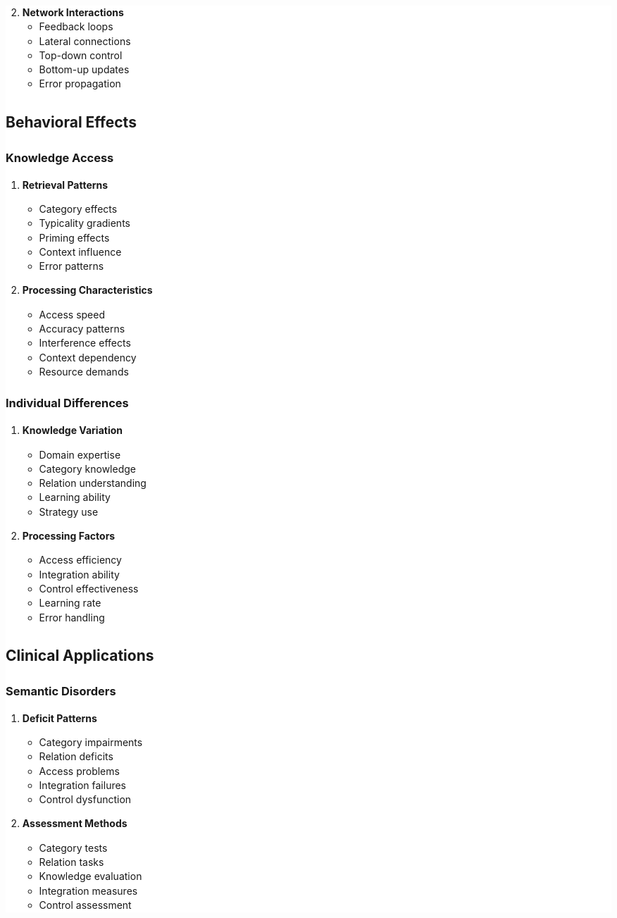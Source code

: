 2. **Network Interactions**
   - Feedback loops
   - Lateral connections
   - Top-down control
   - Bottom-up updates
   - Error propagation

## Behavioral Effects

### Knowledge Access
1. **Retrieval Patterns**
   - Category effects
   - Typicality gradients
   - Priming effects
   - Context influence
   - Error patterns

2. **Processing Characteristics**
   - Access speed
   - Accuracy patterns
   - Interference effects
   - Context dependency
   - Resource demands

### Individual Differences
1. **Knowledge Variation**
   - Domain expertise
   - Category knowledge
   - Relation understanding
   - Learning ability
   - Strategy use

2. **Processing Factors**
   - Access efficiency
   - Integration ability
   - Control effectiveness
   - Learning rate
   - Error handling

## Clinical Applications

### Semantic Disorders
1. **Deficit Patterns**
   - Category impairments
   - Relation deficits
   - Access problems
   - Integration failures
   - Control dysfunction

2. **Assessment Methods**
   - Category tests
   - Relation tasks
   - Knowledge evaluation
   - Integration measures
   - Control assessment
